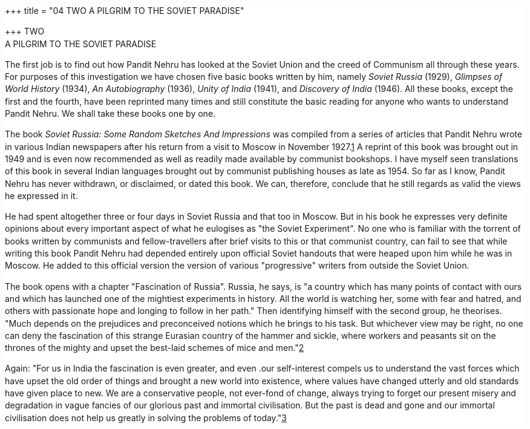 +++
title = "04  TWO A PILGRIM TO THE SOVIET PARADISE"

+++
TWO  
A PILGRIM TO THE SOVIET PARADISE

The first job is to find out how Pandit Nehru has looked at the Soviet
Union and the creed of Communism all through these years. For purposes
of this investigation we have chosen five basic books written by him,
namely *Soviet Russia* (1929), *Glimpses of World History* (1934), *An
Autobiography* (1936), *Unity of India* (1941), and *Discovery of India*
(1946). All these books, except the first and the fourth, have been
reprinted many times and still constitute the basic reading for anyone
who wants to understand Pandit Nehru. We shall take these books one by
one.

The book *Soviet Russia: Some Random Sketches And Impressions* was
compiled from a series of articles that Pandit Nehru wrote in various
Indian newspapers after his return from a visit to Moscow in November
1927.[1](#1) A reprint of this book was brought out in 1949 and is even
now recommended as well as readily made available by communist
bookshops. I have myself seen translations of this book in several
Indian languages brought out by communist publishing houses as late as
1954. So far as I know, Pandit Nehru has never withdrawn, or disclaimed,
or dated this book. We can, therefore, conclude that he still regards as
valid the views he expressed in it.

He had spent altogether three or four days in Soviet Russia and that too
in Moscow. But in his book he expresses very definite opinions about
every important aspect of what he eulogises as "the Soviet Experiment".
No one who is familiar with the torrent of books written by communists
and fellow-travellers after brief visits to this or that communist
country, can fail to see that while writing this book Pandit Nehru had
depended entirely upon official Soviet handouts that were heaped upon
him while he was in Moscow. He added to this official version the
version of various "progressive" writers from outside the Soviet Union.

The book opens with a chapter "Fascination of Russia". Russia, he says,
is "a country which has many points of contact with ours and which has
launched one of the mightiest experiments in history. All the world is
watching her, some with fear and hatred, and others with passionate hope
and longing to follow in her path." Then identifying himself with the
second group, he theorises. "Much depends on the prejudices and
preconceived notions which he brings to his task. But whichever view may
be right, no one can deny the fascination of this strange Eurasian
country of the hammer and sickle, where workers and peasants sit on the
thrones of the mighty and upset the best-laid schemes of mice and
men."[2](#2)

Again: "For us in India the fascination is even greater, and even .our
self-interest compels us to understand the vast forces which have upset
the old order of things and brought a new world into existence, where
values have changed utterly and old standards have given place to new.
We are a conservative people, not ever-fond of change, always trying to
forget our present misery and degradation in vague fancies of our
glorious past and immortal civilisation. But the past is dead and gone
and our immortal civilisation does not help us greatly in solving the
problems of today."[3](#3)
